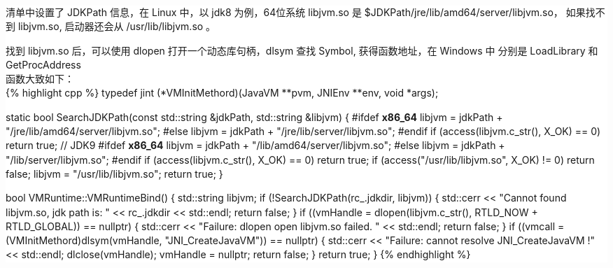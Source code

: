 清单中设置了 JDKPath 信息，在 Linux 中，以 jdk8 为例，64位系统 libjvm.so 是 $JDKPath/jre/lib/amd64/server/libjvm.so，
如果找不到 libjvm.so, 启动器还会从 /usr/lib/libjvm.so 。

找到 libjvm.so 后，可以使用 dlopen 打开一个动态库句柄，dlsym 查找 Symbol, 获得函数地址，在 Windows 中 分别是 LoadLibrary 和 GetProcAddress    
函数大致如下：   
{% highlight cpp %}
typedef jint (*VMInitMethord)(JavaVM **pvm, JNIEnv **env, void *args);

static bool SearchJDKPath(const std::string &jdkPath, std::string &libjvm) {
#ifdef __x86_64__
  libjvm = jdkPath + "/jre/lib/amd64/server/libjvm.so";
#else
  libjvm = jdkPath + "/jre/lib/server/libjvm.so";
#endif
  if (access(libjvm.c_str(), X_OK) == 0)
    return true;
 // JDK9
#ifdef __x86_64__
  libjvm = jdkPath + "/lib/amd64/server/libjvm.so";
#else
  libjvm = jdkPath + "/lib/server/libjvm.so";
#endif
  if (access(libjvm.c_str(), X_OK) == 0)
    return true;
  if (access("/usr/lib/libjvm.so", X_OK) != 0)
    return false;
  libjvm = "/usr/lib/libjvm.so";
  return true;
}

bool VMRuntime::VMRuntimeBind() {
  std::string libjvm;
  if (!SearchJDKPath(rc_.jdkdir, libjvm)) {
    std::cerr << "Cannot found libjvm.so, jdk path is: " << rc_.jdkdir
              << std::endl;
    return false;
  }
  if ((vmHandle = dlopen(libjvm.c_str(), RTLD_NOW + RTLD_GLOBAL)) == nullptr) {
    std::cerr << "Failure: dlopen open libjvm.so failed. " << std::endl;
    return false;
  }
  if ((vmcall = (VMInitMethord)dlsym(vmHandle, "JNI_CreateJavaVM")) ==
      nullptr) {
    std::cerr << "Failure: cannot resolve JNI_CreateJavaVM !" << std::endl;
    dlclose(vmHandle);
    vmHandle = nullptr;
    return false;
  }
  return true;
}
{% endhighlight %}
